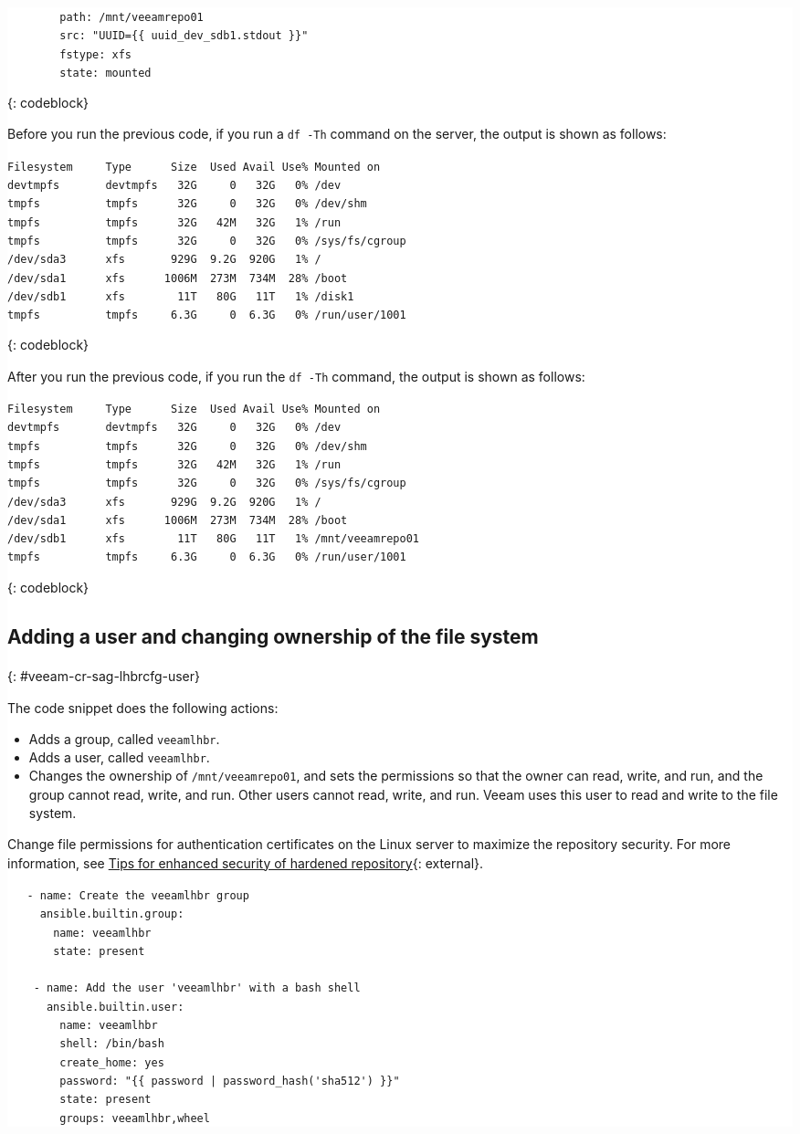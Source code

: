 ```text
        path: /mnt/veeamrepo01
        src: "UUID={{ uuid_dev_sdb1.stdout }}"
        fstype: xfs
        state: mounted
```
{: codeblock}

Before you run the previous code, if you run a `df -Th` command on the server, the output is shown as follows:

```text
Filesystem     Type      Size  Used Avail Use% Mounted on
devtmpfs       devtmpfs   32G     0   32G   0% /dev
tmpfs          tmpfs      32G     0   32G   0% /dev/shm
tmpfs          tmpfs      32G   42M   32G   1% /run
tmpfs          tmpfs      32G     0   32G   0% /sys/fs/cgroup
/dev/sda3      xfs       929G  9.2G  920G   1% /
/dev/sda1      xfs      1006M  273M  734M  28% /boot
/dev/sdb1      xfs        11T   80G   11T   1% /disk1
tmpfs          tmpfs     6.3G     0  6.3G   0% /run/user/1001
```
{: codeblock}

After you run the previous code, if you run the `df -Th` command, the output is shown as follows:

```text
Filesystem     Type      Size  Used Avail Use% Mounted on
devtmpfs       devtmpfs   32G     0   32G   0% /dev
tmpfs          tmpfs      32G     0   32G   0% /dev/shm
tmpfs          tmpfs      32G   42M   32G   1% /run
tmpfs          tmpfs      32G     0   32G   0% /sys/fs/cgroup
/dev/sda3      xfs       929G  9.2G  920G   1% /
/dev/sda1      xfs      1006M  273M  734M  28% /boot
/dev/sdb1      xfs        11T   80G   11T   1% /mnt/veeamrepo01
tmpfs          tmpfs     6.3G     0  6.3G   0% /run/user/1001
```
{: codeblock}

## Adding a user and changing ownership of the file system
{: #veeam-cr-sag-lhbrcfg-user}

The code snippet does the following actions:

* Adds a group, called `veeamlhbr`.
* Adds a user, called `veeamlhbr`.
* Changes the ownership of `/mnt/veeamrepo01`, and sets the permissions so that the owner can read, write, and run, and the group cannot read, write, and run. Other users cannot read, write, and run. Veeam uses this user to read and write to the file system.

Change file permissions for authentication certificates on the Linux server to maximize the repository security. For more information, see [Tips for enhanced security of hardened repository](https://helpcenter.veeam.com/docs/backup/vsphere/hardened_repository.html?ver=120){: external}.

```text
   - name: Create the veeamlhbr group
     ansible.builtin.group:
       name: veeamlhbr
       state: present

    - name: Add the user 'veeamlhbr' with a bash shell
      ansible.builtin.user:
        name: veeamlhbr
        shell: /bin/bash
        create_home: yes
        password: "{{ password | password_hash('sha512') }}"
        state: present
        groups: veeamlhbr,wheel
```